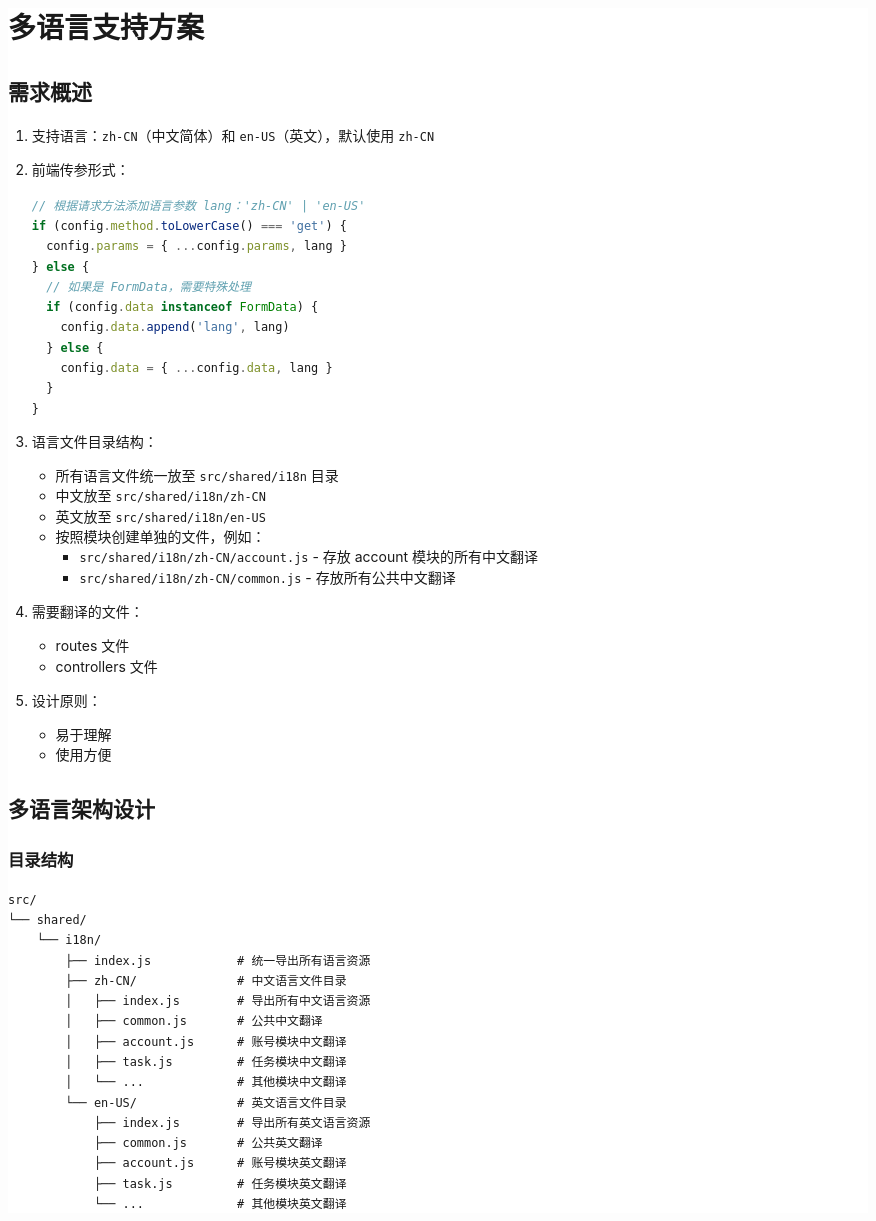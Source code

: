 # 多语言支持方案

## 需求概述

1. 支持语言：`zh-CN`（中文简体）和 `en-US`（英文），默认使用 `zh-CN`
2. 前端传参形式：
   ```js
   // 根据请求方法添加语言参数 lang：'zh-CN' | 'en-US'
   if (config.method.toLowerCase() === 'get') {
     config.params = { ...config.params, lang }
   } else {
     // 如果是 FormData，需要特殊处理
     if (config.data instanceof FormData) {
       config.data.append('lang', lang)
     } else {
       config.data = { ...config.data, lang }
     }
   }
   ```
3. 语言文件目录结构：
   - 所有语言文件统一放至 `src/shared/i18n` 目录
   - 中文放至 `src/shared/i18n/zh-CN`
   - 英文放至 `src/shared/i18n/en-US`
   - 按照模块创建单独的文件，例如：
     - `src/shared/i18n/zh-CN/account.js` - 存放 account 模块的所有中文翻译
     - `src/shared/i18n/zh-CN/common.js` - 存放所有公共中文翻译

4. 需要翻译的文件：
   - routes 文件
   - controllers 文件

5. 设计原则：
   - 易于理解
   - 使用方便

## 多语言架构设计

### 目录结构

```
src/
└── shared/
    └── i18n/
        ├── index.js            # 统一导出所有语言资源
        ├── zh-CN/              # 中文语言文件目录
        │   ├── index.js        # 导出所有中文语言资源
        │   ├── common.js       # 公共中文翻译
        │   ├── account.js      # 账号模块中文翻译
        │   ├── task.js         # 任务模块中文翻译
        │   └── ...             # 其他模块中文翻译
        └── en-US/              # 英文语言文件目录
            ├── index.js        # 导出所有英文语言资源
            ├── common.js       # 公共英文翻译
            ├── account.js      # 账号模块英文翻译
            ├── task.js         # 任务模块英文翻译
            └── ...             # 其他模块英文翻译
```

